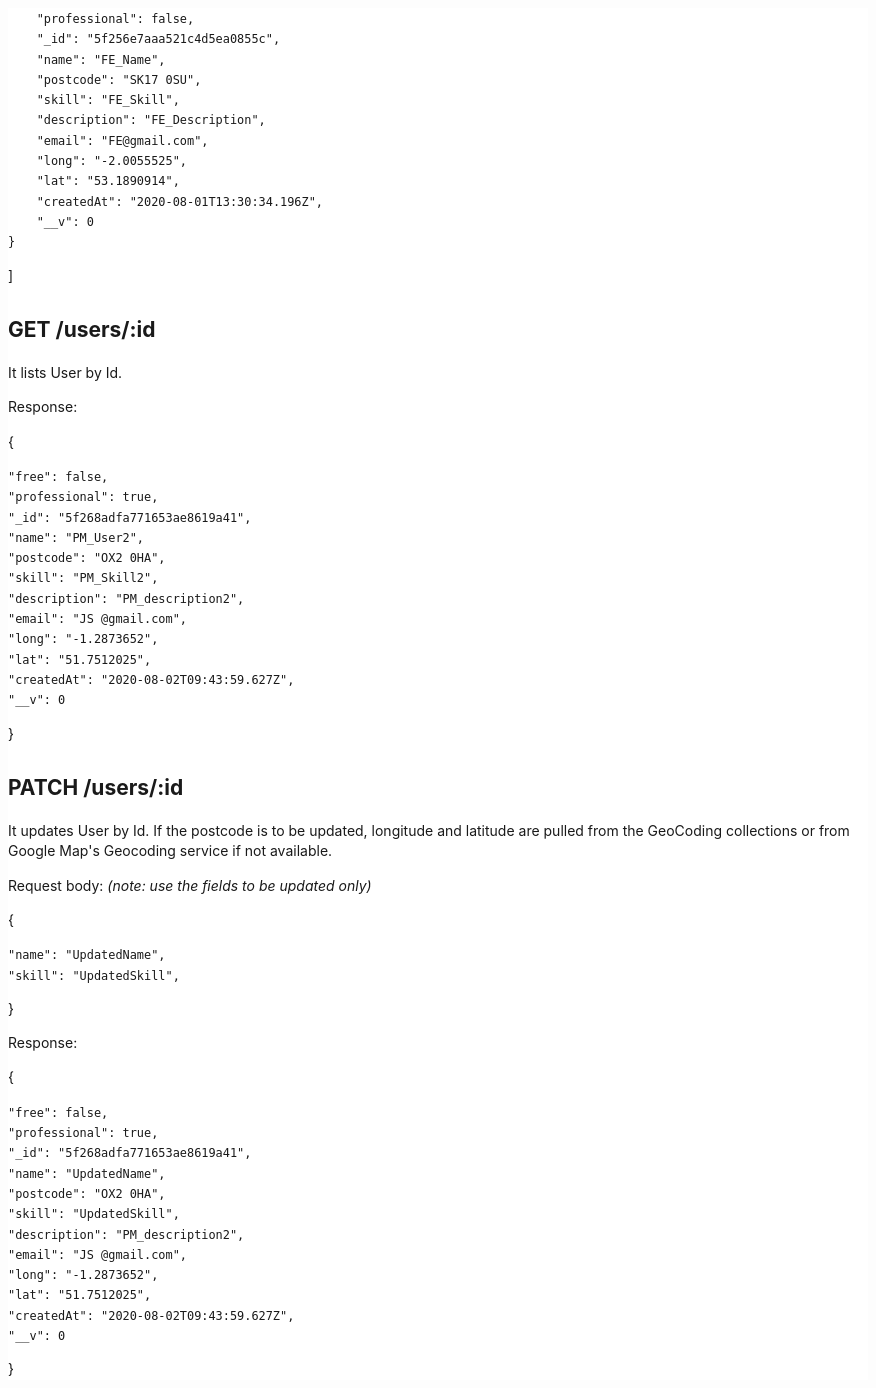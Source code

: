         "professional": false,
        "_id": "5f256e7aaa521c4d5ea0855c",
        "name": "FE_Name",
        "postcode": "SK17 0SU",
        "skill": "FE_Skill",
        "description": "FE_Description",
        "email": "FE@gmail.com",
        "long": "-2.0055525",
        "lat": "53.1890914",
        "createdAt": "2020-08-01T13:30:34.196Z",
        "__v": 0
    }
]

## GET /users/:id

It lists User by Id.

Response:

{

    "free": false,
    "professional": true,
    "_id": "5f268adfa771653ae8619a41",
    "name": "PM_User2",
    "postcode": "OX2 0HA",
    "skill": "PM_Skill2",
    "description": "PM_description2",
    "email": "JS @gmail.com",
    "long": "-1.2873652",
    "lat": "51.7512025",
    "createdAt": "2020-08-02T09:43:59.627Z",
    "__v": 0
}

## PATCH /users/:id

It updates User by Id. If the postcode is to be updated, longitude and latitude are pulled from the GeoCoding collections or from Google Map's Geocoding service if not available.

Request body: *(note: use the fields to be updated only)*

{

    "name": "UpdatedName",
    "skill": "UpdatedSkill",

}

Response:

{

    "free": false,
    "professional": true,
    "_id": "5f268adfa771653ae8619a41",
    "name": "UpdatedName",
    "postcode": "OX2 0HA",
    "skill": "UpdatedSkill",
    "description": "PM_description2",
    "email": "JS @gmail.com",
    "long": "-1.2873652",
    "lat": "51.7512025",
    "createdAt": "2020-08-02T09:43:59.627Z",
    "__v": 0
}
